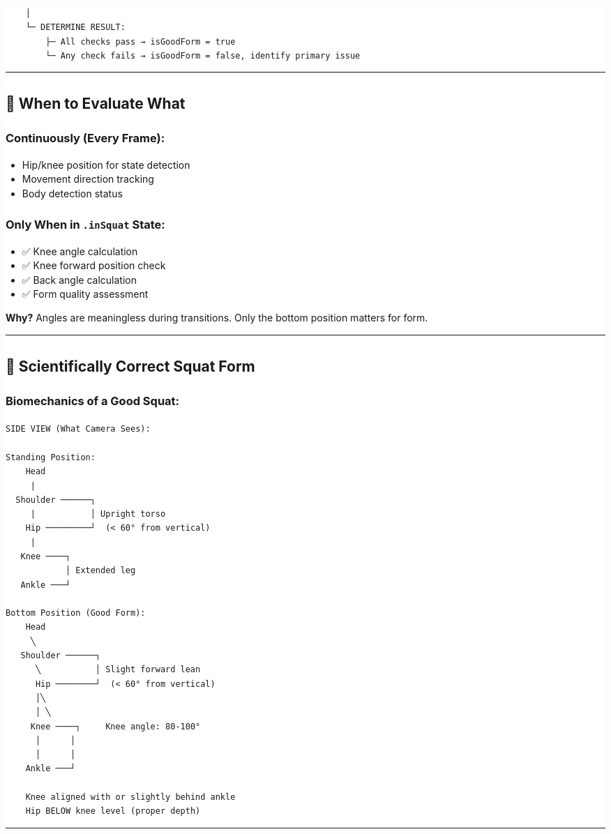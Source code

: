 ```
    │
    └─ DETERMINE RESULT:
        ├─ All checks pass → isGoodForm = true
        └─ Any check fails → isGoodForm = false, identify primary issue
```

---

## 🎯 When to Evaluate What

### **Continuously (Every Frame):**
- Hip/knee position for state detection
- Movement direction tracking
- Body detection status

### **Only When in `.inSquat` State:**
- ✅ Knee angle calculation
- ✅ Knee forward position check
- ✅ Back angle calculation
- ✅ Form quality assessment

**Why?** Angles are meaningless during transitions. Only the bottom position matters for form.

---

## 📐 Scientifically Correct Squat Form

### **Biomechanics of a Good Squat:**

```
SIDE VIEW (What Camera Sees):

Standing Position:
    Head
     |
  Shoulder ──────┐
     |           │ Upright torso
    Hip ─────────┘  (< 60° from vertical)
     |
   Knee ────┐
            │ Extended leg
   Ankle ───┘

Bottom Position (Good Form):
    Head
     ╲
   Shoulder ──────┐
      ╲           │ Slight forward lean
      Hip ────────┘  (< 60° from vertical)
      │╲
      │ ╲
     Knee ────┐     Knee angle: 80-100°
      │      │
      │      │
    Ankle ───┘
    
    Knee aligned with or slightly behind ankle
    Hip BELOW knee level (proper depth)
```

---